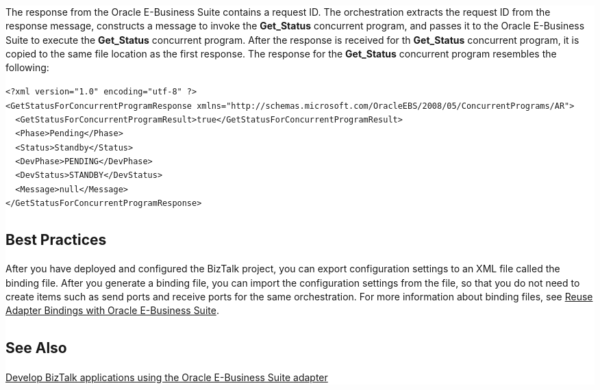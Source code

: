  The response from the Oracle E-Business Suite contains a request ID. The orchestration extracts the request ID from the response message, constructs a message to invoke the **Get_Status** concurrent program, and passes it to the Oracle E-Business Suite to execute the **Get_Status** concurrent program. After the response is received for th  **Get_Status** concurrent program, it is copied to the same file location as the first response. The response for the **Get_Status** concurrent program resembles the following:  

```  
<?xml version="1.0" encoding="utf-8" ?>   
<GetStatusForConcurrentProgramResponse xmlns="http://schemas.microsoft.com/OracleEBS/2008/05/ConcurrentPrograms/AR">  
  <GetStatusForConcurrentProgramResult>true</GetStatusForConcurrentProgramResult>   
  <Phase>Pending</Phase>   
  <Status>Standby</Status>   
  <DevPhase>PENDING</DevPhase>   
  <DevStatus>STANDBY</DevStatus>   
  <Message>null</Message>   
</GetStatusForConcurrentProgramResponse>  
```  

## Best Practices  
 After you have deployed and configured the BizTalk project, you can export configuration settings to an XML file called the binding file. After you generate a binding file, you can import the configuration settings from the file, so that you do not need to create items such as send ports and receive ports for the same orchestration. For more information about binding files, see [Reuse Adapter Bindings with Oracle E-Business Suite](../../adapters-and-accelerators/adapter-oracle-ebs/reuse-adapter-bindings-with-oracle-e-business-suite.md).  

## See Also  
[Develop BizTalk applications using the Oracle E-Business Suite adapter](../../adapters-and-accelerators/adapter-oracle-ebs/develop-biztalk-applications-using-the-oracle-e-business-suite-adapter.md)
